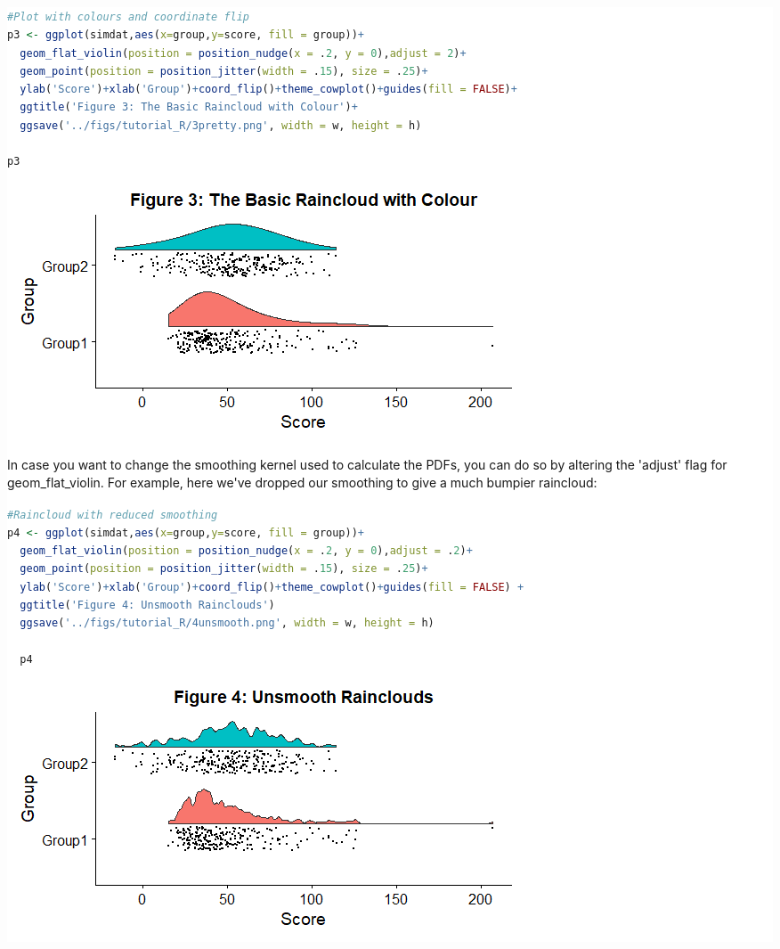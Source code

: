 
```r
#Plot with colours and coordinate flip
p3 <- ggplot(simdat,aes(x=group,y=score, fill = group))+
  geom_flat_violin(position = position_nudge(x = .2, y = 0),adjust = 2)+
  geom_point(position = position_jitter(width = .15), size = .25)+
  ylab('Score')+xlab('Group')+coord_flip()+theme_cowplot()+guides(fill = FALSE)+
  ggtitle('Figure 3: The Basic Raincloud with Colour')+
  ggsave('../figs/tutorial_R/3pretty.png', width = w, height = h)

p3
```

![](figs/pretty_rc-1.png)

In case you want to change the smoothing kernel used to calculate the PDFs, you can do so by altering the 'adjust' flag for geom_flat_violin. For example, here we've dropped our smoothing to give a much bumpier raincloud:


```r
#Raincloud with reduced smoothing
p4 <- ggplot(simdat,aes(x=group,y=score, fill = group))+
  geom_flat_violin(position = position_nudge(x = .2, y = 0),adjust = .2)+
  geom_point(position = position_jitter(width = .15), size = .25)+
  ylab('Score')+xlab('Group')+coord_flip()+theme_cowplot()+guides(fill = FALSE) +
  ggtitle('Figure 4: Unsmooth Rainclouds')
  ggsave('../figs/tutorial_R/4unsmooth.png', width = w, height = h)

  p4
```

![](figs/unsmooth_rc-1.png)
